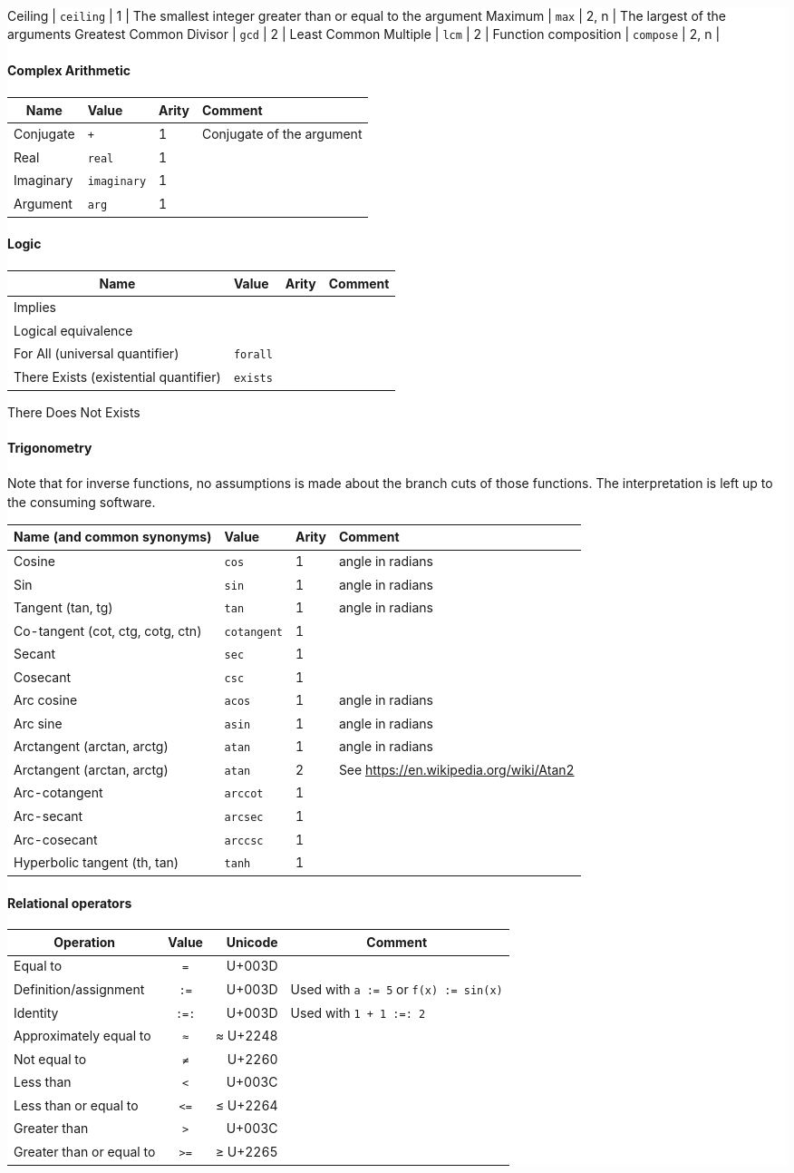  Ceiling                    | `ceiling`   | 1     | The smallest integer greater than or equal to the argument
 Maximum                    | `max`       | 2, n  | The largest of the arguments
 Greatest Common Divisor    | `gcd`       | 2     | 
 Least Common Multiple      | `lcm`       | 2     | 
 Function composition       | `compose`   | 2, n  | 

#### Complex Arithmetic

  Name                       | Value       | Arity | Comment
 -------------------------- |:------------|:------| :-------
 Conjugate                  | `+`         | 1     | Conjugate of the argument
 Real                       | `real`      | 1     |
 Imaginary                  | `imaginary` | 1     |
 Argument                   | `arg`       | 1     |


#### Logic

 Name                       | Value       | Arity | Comment
 -------------------------- |:------------|:------| :-------
 Implies                    | 
 Logical equivalence        | 
 For All (universal quantifier) | `forall` | 
 There Exists (existential quantifier) | `exists` | 
 There Does Not Exists


#### Trigonometry

Note that for inverse functions, no assumptions is made about the branch 
cuts of those functions. The interpretation is left up to the consuming software.

 Name (and common synonyms) | Value       | Arity | Comment
 -------------------------- |:------------|:------| :-------
 Cosine                     | `cos`       | 1   | angle in radians
 Sin                        | `sin`       | 1   | angle in radians
 Tangent (tan, tg)          | `tan`       | 1   | angle in radians
 Co-tangent (cot, ctg, cotg, ctn) | `cotangent` | 1| 
 Secant                     | `sec`       | 1   | 
 Cosecant                   | `csc`       | 1   | 
 Arc cosine                 | `acos`      | 1   | angle in radians
 Arc sine                   | `asin`      | 1   | angle in radians
 Arctangent (arctan, arctg) | `atan`      | 1   | angle in radians
 Arctangent (arctan, arctg) | `atan`      | 2   | See https://en.wikipedia.org/wiki/Atan2
 Arc-cotangent              | `arccot`    | 1   | 
 Arc-secant                 | `arcsec`    | 1   | 
 Arc-cosecant               | `arccsc`    | 1   |
 Hyperbolic tangent (th, tan) | `tanh`    | 1   | 


#### Relational operators

 Operation              | Value     | Unicode   | Comment
 -------------          |:---------:|----------:|---
 Equal to               | `=`       | U+003D    |
 Definition/assignment  | `:=`      | U+003D    | Used with `a := 5` or `f(x) := sin(x)`
 Identity               | `:=:`     | U+003D    | Used with `1 + 1 :=: 2`
 Approximately equal to | `≈`       | ≈ U+2248  |
 Not equal to           | `≠`       | U+2260    |
 Less than              | `<`       | U+003C    |
 Less than or equal to  | `<=`      | ≤ U+2264  |
 Greater than           | `>`       | U+003C    |
 Greater than or equal to | `>=`    | ≥ U+2265  |
